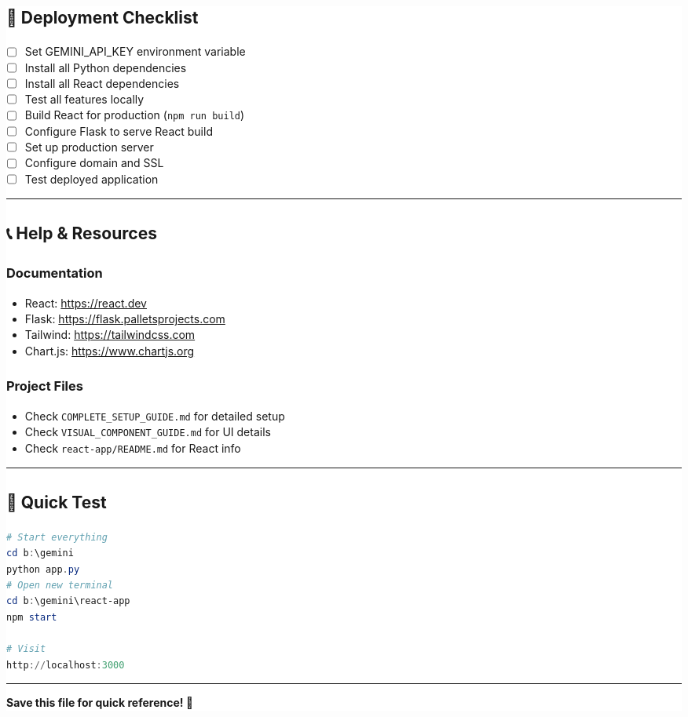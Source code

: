 
## 🚀 Deployment Checklist

- [ ] Set GEMINI_API_KEY environment variable
- [ ] Install all Python dependencies
- [ ] Install all React dependencies
- [ ] Test all features locally
- [ ] Build React for production (`npm run build`)
- [ ] Configure Flask to serve React build
- [ ] Set up production server
- [ ] Configure domain and SSL
- [ ] Test deployed application

---

## 📞 Help & Resources

### Documentation
- React: https://react.dev
- Flask: https://flask.palletsprojects.com
- Tailwind: https://tailwindcss.com
- Chart.js: https://www.chartjs.org

### Project Files
- Check `COMPLETE_SETUP_GUIDE.md` for detailed setup
- Check `VISUAL_COMPONENT_GUIDE.md` for UI details
- Check `react-app/README.md` for React info

---

## 🎉 Quick Test

```powershell
# Start everything
cd b:\gemini
python app.py
# Open new terminal
cd b:\gemini\react-app
npm start

# Visit
http://localhost:3000
```

---

**Save this file for quick reference! 📌**
